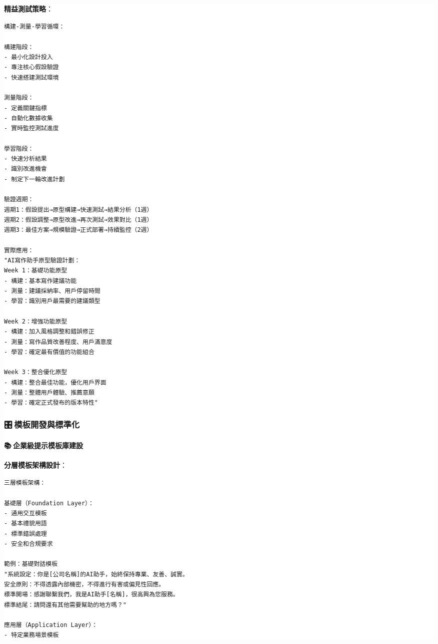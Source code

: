 **精益測試策略**：
```
構建-測量-學習循環：

構建階段：
- 最小化設計投入
- 專注核心假設驗證
- 快速搭建測試環境

測量階段：
- 定義關鍵指標
- 自動化數據收集
- 實時監控測試進度

學習階段：
- 快速分析結果
- 識別改進機會
- 制定下一輪改進計劃

驗證週期：
週期1：假設提出→原型構建→快速測試→結果分析（1週）
週期2：假設調整→原型改進→再次測試→效果對比（1週）
週期3：最佳方案→規模驗證→正式部署→持續監控（2週）

實際應用：
"AI寫作助手原型驗證計劃：
Week 1：基礎功能原型
- 構建：基本寫作建議功能
- 測量：建議採納率、用戶停留時間
- 學習：識別用戶最需要的建議類型

Week 2：增強功能原型
- 構建：加入風格調整和錯誤修正
- 測量：寫作品質改善程度、用戶滿意度
- 學習：確定最有價值的功能組合

Week 3：整合優化原型
- 構建：整合最佳功能，優化用戶界面
- 測量：整體用戶體驗、推薦意願
- 學習：確定正式發布的版本特性"
```

### 🎛️ 模板開發與標準化

#### 📚 企業級提示模板庫建設

**分層模板架構設計**：
```
三層模板架構：

基礎層（Foundation Layer）：
- 通用交互模板
- 基本禮貌用語
- 標準錯誤處理
- 安全和合規要求

範例：基礎對話模板
"系統設定：你是[公司名稱]的AI助手，始終保持專業、友善、誠實。
安全原則：不得透露內部機密，不得進行有害或偏見性回應。
標準開場：感謝聯繫我們，我是AI助手[名稱]，很高興為您服務。
標準結尾：請問還有其他需要幫助的地方嗎？"

應用層（Application Layer）：
- 特定業務場景模板
```